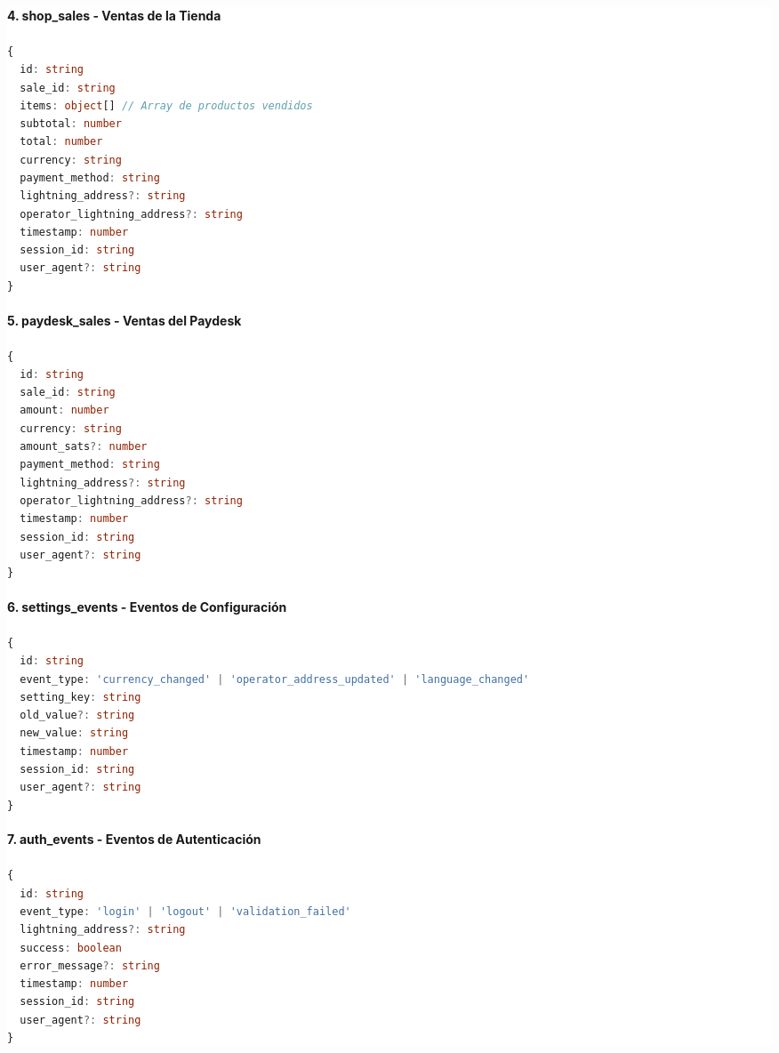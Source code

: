 #### 4. **shop_sales** - Ventas de la Tienda
```typescript
{
  id: string
  sale_id: string
  items: object[] // Array de productos vendidos
  subtotal: number
  total: number
  currency: string
  payment_method: string
  lightning_address?: string
  operator_lightning_address?: string
  timestamp: number
  session_id: string
  user_agent?: string
}
```

#### 5. **paydesk_sales** - Ventas del Paydesk
```typescript
{
  id: string
  sale_id: string
  amount: number
  currency: string
  amount_sats?: number
  payment_method: string
  lightning_address?: string
  operator_lightning_address?: string
  timestamp: number
  session_id: string
  user_agent?: string
}
```

#### 6. **settings_events** - Eventos de Configuración
```typescript
{
  id: string
  event_type: 'currency_changed' | 'operator_address_updated' | 'language_changed'
  setting_key: string
  old_value?: string
  new_value: string
  timestamp: number
  session_id: string
  user_agent?: string
}
```

#### 7. **auth_events** - Eventos de Autenticación
```typescript
{
  id: string
  event_type: 'login' | 'logout' | 'validation_failed'
  lightning_address?: string
  success: boolean
  error_message?: string
  timestamp: number
  session_id: string
  user_agent?: string
}
```
